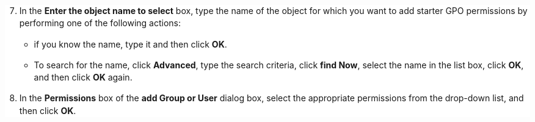 7.  In the **Enter the object name to select** box, type the name of the object for which you want to add starter GPO permissions by performing one of the following actions:

    -   if you know the name, type it and then click **OK**.

    -   To search for the name, click **Advanced**, type the search criteria, click **find Now**, select the name in the list box, click **OK**, and then click **OK** again.

8.  In the **Permissions** box of the **add Group or User** dialog box, select the appropriate permissions from the drop\-down list, and then click **OK**.


